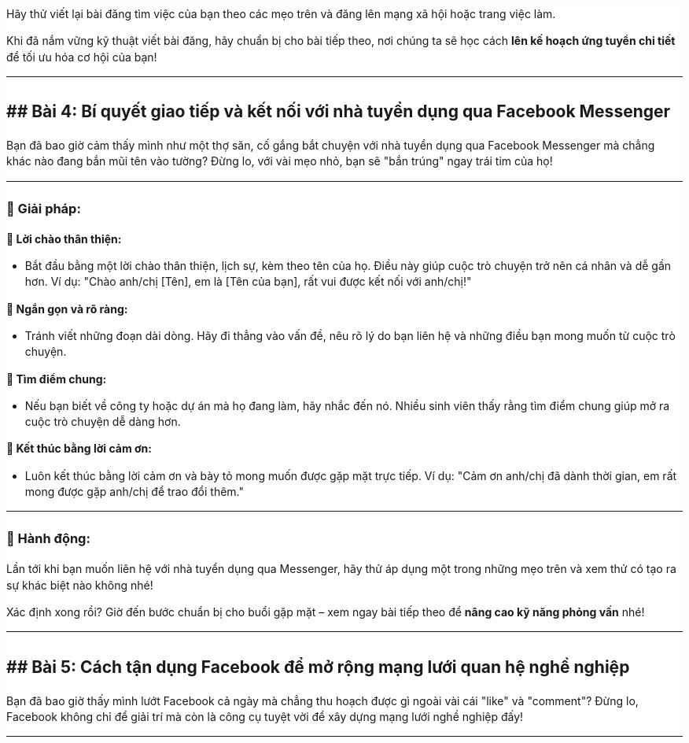 Hãy thử viết lại bài đăng tìm việc của bạn theo các mẹo trên và đăng lên mạng xã hội hoặc trang việc làm.

Khi đã nắm vững kỹ thuật viết bài đăng, hãy chuẩn bị cho bài tiếp theo, nơi chúng ta sẽ học cách **lên kế hoạch ứng tuyển chi tiết** để tối ưu hóa cơ hội của bạn!

---
## ## Bài 4: Bí quyết giao tiếp và kết nối với nhà tuyển dụng qua Facebook Messenger

Bạn đã bao giờ cảm thấy mình như một thợ săn, cố gắng bắt chuyện với nhà tuyển dụng qua Facebook Messenger mà chẳng khác nào đang bắn mũi tên vào tường? Đừng lo, với vài mẹo nhỏ, bạn sẽ "bắn trúng" ngay trái tim của họ!

---

### 📌 Giải pháp:

**🔹 Lời chào thân thiện:**
- Bắt đầu bằng một lời chào thân thiện, lịch sự, kèm theo tên của họ. Điều này giúp cuộc trò chuyện trở nên cá nhân và dễ gần hơn. Ví dụ: "Chào anh/chị [Tên], em là [Tên của bạn], rất vui được kết nối với anh/chị!"

**🔹 Ngắn gọn và rõ ràng:**
- Tránh viết những đoạn dài dòng. Hãy đi thẳng vào vấn đề, nêu rõ lý do bạn liên hệ và những điều bạn mong muốn từ cuộc trò chuyện.

**🔹 Tìm điểm chung:**
- Nếu bạn biết về công ty hoặc dự án mà họ đang làm, hãy nhắc đến nó. Nhiều sinh viên thấy rằng tìm điểm chung giúp mở ra cuộc trò chuyện dễ dàng hơn.

**🔹 Kết thúc bằng lời cảm ơn:**
- Luôn kết thúc bằng lời cảm ơn và bày tỏ mong muốn được gặp mặt trực tiếp. Ví dụ: "Cảm ơn anh/chị đã dành thời gian, em rất mong được gặp anh/chị để trao đổi thêm."

---

### 🚀 Hành động:

Lần tới khi bạn muốn liên hệ với nhà tuyển dụng qua Messenger, hãy thử áp dụng một trong những mẹo trên và xem thử có tạo ra sự khác biệt nào không nhé!

Xác định xong rồi? Giờ đến bước chuẩn bị cho buổi gặp mặt – xem ngay bài tiếp theo để **nâng cao kỹ năng phỏng vấn** nhé!

---
## ## Bài 5: Cách tận dụng Facebook để mở rộng mạng lưới quan hệ nghề nghiệp

Bạn đã bao giờ thấy mình lướt Facebook cả ngày mà chẳng thu hoạch được gì ngoài vài cái "like" và "comment"? Đừng lo, Facebook không chỉ để giải trí mà còn là công cụ tuyệt vời để xây dựng mạng lưới nghề nghiệp đấy!

---
